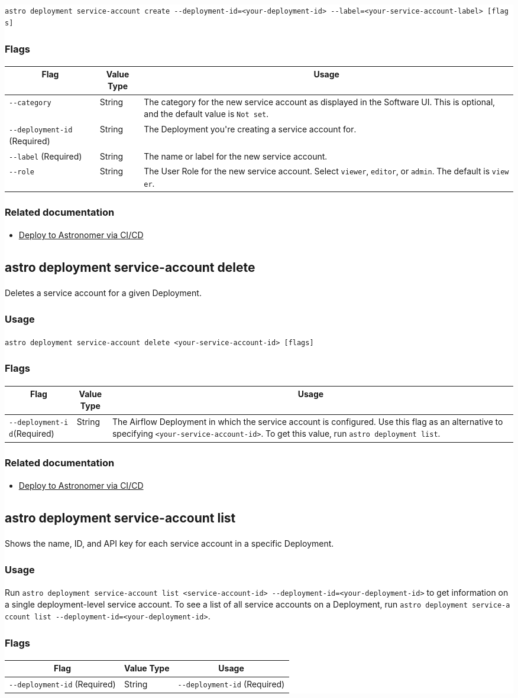 `astro deployment service-account create --deployment-id=<your-deployment-id> --label=<your-service-account-label> [flags]`

### Flags

| Flag                         | Value Type | Usage                                                                                                                           |
| ---------------------------- | ---------- | ------------------------------------------------------------------------------------------------------------------------------- |
| `--category`                 | String     | The category for the new service account as displayed in the Software UI. This is optional, and the default value is `Not set`. |
| `--deployment-id` (Required) | String     | The Deployment you're creating a service account for.                                                                           |
| `--label` (Required)         | String     | The name or label for the new service account.                                                                                  |
| `--role`                     | String     | The User Role for the new service account. Select `viewer`, `editor`, or `admin`. The default is `viewer`.                |


### Related documentation

- [Deploy to Astronomer via CI/CD](ci-cd.md)

## astro deployment service-account delete

Deletes a service account for a given Deployment.

### Usage

`astro deployment service-account delete <your-service-account-id> [flags]`

### Flags

| Flag                        | Value Type | Usage                                                                                                                                                                                         |
| --------------------------- | ---------- | --------------------------------------------------------------------------------------------------------------------------------------------------------------------------------------------- |
| `--deployment-id`(Required) | String     | The Airflow Deployment in which the service account is configured. Use this flag as an alternative to specifying `<your-service-account-id>`. To get this value, run `astro deployment list`. |

### Related documentation

- [Deploy to Astronomer via CI/CD](ci-cd.md)

## astro deployment service-account list

Shows the name, ID, and API key for each service account in a specific Deployment.

### Usage

Run `astro deployment service-account list <service-account-id> --deployment-id=<your-deployment-id>` to get information on a single deployment-level service account. To see a list of all service accounts on a Deployment, run `astro deployment service-account list --deployment-id=<your-deployment-id>`.

### Flags

| Flag                         | Value Type | Usage                        |
| ---------------------------- | ---------- | ---------------------------- |
| `--deployment-id` (Required) | String     | `--deployment-id` (Required) | String | The Deployment ID of the Deployment in which your service account is configured. |
